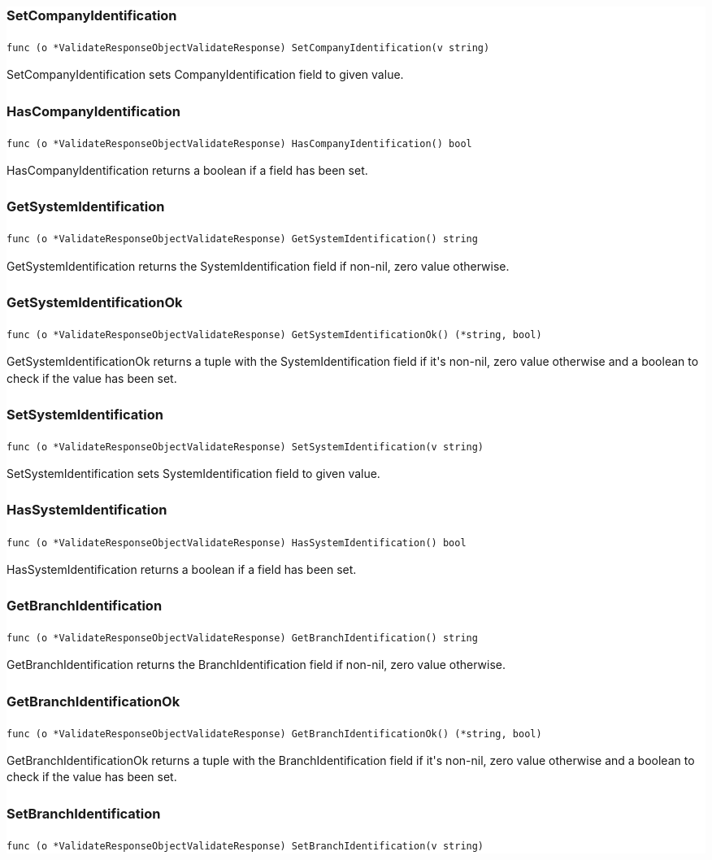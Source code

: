 ### SetCompanyIdentification

`func (o *ValidateResponseObjectValidateResponse) SetCompanyIdentification(v string)`

SetCompanyIdentification sets CompanyIdentification field to given value.

### HasCompanyIdentification

`func (o *ValidateResponseObjectValidateResponse) HasCompanyIdentification() bool`

HasCompanyIdentification returns a boolean if a field has been set.

### GetSystemIdentification

`func (o *ValidateResponseObjectValidateResponse) GetSystemIdentification() string`

GetSystemIdentification returns the SystemIdentification field if non-nil, zero value otherwise.

### GetSystemIdentificationOk

`func (o *ValidateResponseObjectValidateResponse) GetSystemIdentificationOk() (*string, bool)`

GetSystemIdentificationOk returns a tuple with the SystemIdentification field if it's non-nil, zero value otherwise
and a boolean to check if the value has been set.

### SetSystemIdentification

`func (o *ValidateResponseObjectValidateResponse) SetSystemIdentification(v string)`

SetSystemIdentification sets SystemIdentification field to given value.

### HasSystemIdentification

`func (o *ValidateResponseObjectValidateResponse) HasSystemIdentification() bool`

HasSystemIdentification returns a boolean if a field has been set.

### GetBranchIdentification

`func (o *ValidateResponseObjectValidateResponse) GetBranchIdentification() string`

GetBranchIdentification returns the BranchIdentification field if non-nil, zero value otherwise.

### GetBranchIdentificationOk

`func (o *ValidateResponseObjectValidateResponse) GetBranchIdentificationOk() (*string, bool)`

GetBranchIdentificationOk returns a tuple with the BranchIdentification field if it's non-nil, zero value otherwise
and a boolean to check if the value has been set.

### SetBranchIdentification

`func (o *ValidateResponseObjectValidateResponse) SetBranchIdentification(v string)`
